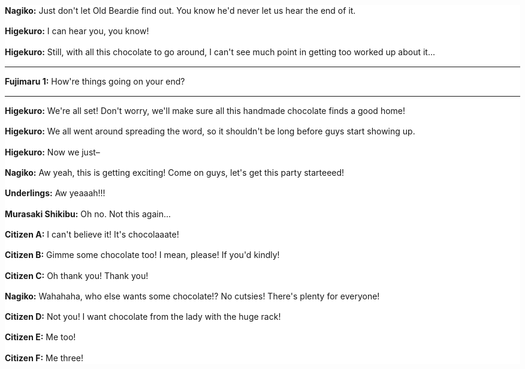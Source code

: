 **Nagiko:**
Just don't let Old Beardie find out.
You know he'd never let us hear the end of it.

**Higekuro:**
I can hear you, you know!

**Higekuro:**
Still, with all this chocolate to go around, I can't see much point in getting too worked up about it...

---

**Fujimaru 1:**
How're things going on your end?

---

**Higekuro:**
We're all set! Don't worry, we'll make sure all this handmade chocolate finds a good home!

**Higekuro:**
We all went around spreading the word, so it shouldn't be long before guys start showing up.

**Higekuro:**
Now we just&ndash;

**Nagiko:**
Aw yeah, this is getting exciting!
Come on guys, let's get this party starteeed!

**Underlings:**
Aw yeaaah!!!

**Murasaki Shikibu:**
Oh no. Not this again...

**Citizen A:**
I can't believe it! It's chocolaaate!

**Citizen B:**
Gimme some chocolate too!
I mean, please! If you'd kindly!

**Citizen C:**
Oh thank you! Thank you!

**Nagiko:**
Wahahaha, who else wants some chocolate!?
No cutsies! There's plenty for everyone!

**Citizen D:**
Not you! I want chocolate from
the lady with the huge rack!

**Citizen E:**
Me too!

**Citizen F:**
Me three!
